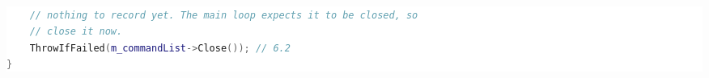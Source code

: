 ```c++
	// nothing to record yet. The main loop expects it to be closed, so
	// close it now.
	ThrowIfFailed(m_commandList->Close()); // 6.2
}
```
